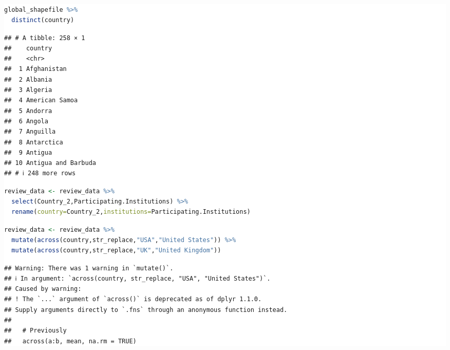 ``` r
global_shapefile %>%
  distinct(country)
```

    ## # A tibble: 258 × 1
    ##    country            
    ##    <chr>              
    ##  1 Afghanistan        
    ##  2 Albania            
    ##  3 Algeria            
    ##  4 American Samoa     
    ##  5 Andorra            
    ##  6 Angola             
    ##  7 Anguilla           
    ##  8 Antarctica         
    ##  9 Antigua            
    ## 10 Antigua and Barbuda
    ## # ℹ 248 more rows

``` r
review_data <- review_data %>% 
  select(Country_2,Participating.Institutions) %>%
  rename(country=Country_2,institutions=Participating.Institutions)
```

``` r
review_data <- review_data %>%
  mutate(across(country,str_replace,"USA","United States")) %>%
  mutate(across(country,str_replace,"UK","United Kingdom")) 
```

    ## Warning: There was 1 warning in `mutate()`.
    ## ℹ In argument: `across(country, str_replace, "USA", "United States")`.
    ## Caused by warning:
    ## ! The `...` argument of `across()` is deprecated as of dplyr 1.1.0.
    ## Supply arguments directly to `.fns` through an anonymous function instead.
    ## 
    ##   # Previously
    ##   across(a:b, mean, na.rm = TRUE)